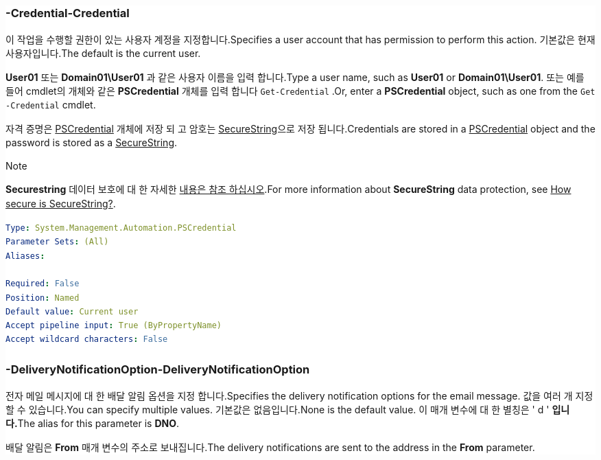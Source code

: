 ### <span data-ttu-id="bf57f-160">-Credential</span><span class="sxs-lookup"><span data-stu-id="bf57f-160">-Credential</span></span>

<span data-ttu-id="bf57f-161">이 작업을 수행할 권한이 있는 사용자 계정을 지정합니다.</span><span class="sxs-lookup"><span data-stu-id="bf57f-161">Specifies a user account that has permission to perform this action.</span></span> <span data-ttu-id="bf57f-162">기본값은 현재 사용자입니다.</span><span class="sxs-lookup"><span data-stu-id="bf57f-162">The default is the current user.</span></span>

<span data-ttu-id="bf57f-163">**User01** 또는 **Domain01\User01** 과 같은 사용자 이름을 입력 합니다.</span><span class="sxs-lookup"><span data-stu-id="bf57f-163">Type a user name, such as **User01** or **Domain01\User01**.</span></span> <span data-ttu-id="bf57f-164">또는 예를 들어 cmdlet의 개체와 같은 **PSCredential** 개체를 입력 합니다 `Get-Credential` .</span><span class="sxs-lookup"><span data-stu-id="bf57f-164">Or, enter a **PSCredential** object, such as one from the `Get-Credential` cmdlet.</span></span>

<span data-ttu-id="bf57f-165">자격 증명은 [PSCredential](/dotnet/api/system.management.automation.pscredential) 개체에 저장 되 고 암호는 [SecureString](/dotnet/api/system.security.securestring)으로 저장 됩니다.</span><span class="sxs-lookup"><span data-stu-id="bf57f-165">Credentials are stored in a [PSCredential](/dotnet/api/system.management.automation.pscredential) object and the password is stored as a [SecureString](/dotnet/api/system.security.securestring).</span></span>

> [!NOTE]
> <span data-ttu-id="bf57f-166">**Securestring** 데이터 보호에 대 한 자세한 [내용은 참조 하십시오](/dotnet/api/system.security.securestring#how-secure-is-securestring).</span><span class="sxs-lookup"><span data-stu-id="bf57f-166">For more information about **SecureString** data protection, see [How secure is SecureString?](/dotnet/api/system.security.securestring#how-secure-is-securestring).</span></span>

```yaml
Type: System.Management.Automation.PSCredential
Parameter Sets: (All)
Aliases:

Required: False
Position: Named
Default value: Current user
Accept pipeline input: True (ByPropertyName)
Accept wildcard characters: False
```

### <span data-ttu-id="bf57f-167">-DeliveryNotificationOption</span><span class="sxs-lookup"><span data-stu-id="bf57f-167">-DeliveryNotificationOption</span></span>

<span data-ttu-id="bf57f-168">전자 메일 메시지에 대 한 배달 알림 옵션을 지정 합니다.</span><span class="sxs-lookup"><span data-stu-id="bf57f-168">Specifies the delivery notification options for the email message.</span></span> <span data-ttu-id="bf57f-169">값을 여러 개 지정할 수 있습니다.</span><span class="sxs-lookup"><span data-stu-id="bf57f-169">You can specify multiple values.</span></span>
<span data-ttu-id="bf57f-170">기본값은 없음입니다.</span><span class="sxs-lookup"><span data-stu-id="bf57f-170">None is the default value.</span></span> <span data-ttu-id="bf57f-171">이 매개 변수에 대 한 별칭은 ' d ' **입니다.**</span><span class="sxs-lookup"><span data-stu-id="bf57f-171">The alias for this parameter is **DNO**.</span></span>

<span data-ttu-id="bf57f-172">배달 알림은 **From** 매개 변수의 주소로 보내집니다.</span><span class="sxs-lookup"><span data-stu-id="bf57f-172">The delivery notifications are sent to the address in the **From** parameter.</span></span>
